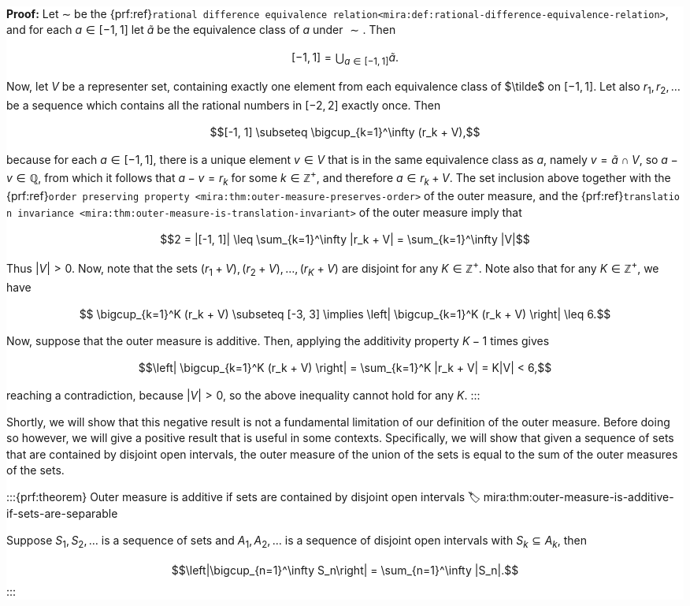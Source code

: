 __Proof:__
Let $\sim$ be the {prf:ref}`rational difference equivalence relation<mira:def:rational-difference-equivalence-relation>`, and for each $a \in [-1, 1]$ let $\tilde{a}$ be the equivalence class of $a$ under $\sim.$
Then

$$[-1, 1] = \bigcup_{a \in [-1, 1]} \tilde{a}.$$

Now, let $V$ be a representer set, containing exactly one element from each equivalence class of $\tilde$ on $[-1, 1].$
Let also $r_1, r_2, \ldots$ be a sequence which contains all the rational numbers in $[-2, 2]$ exactly once.
Then

$$[-1, 1] \subseteq \bigcup_{k=1}^\infty (r_k + V),$$

because for each $a \in [-1, 1],$ there is a unique element $v \in V$ that is in the same equivalence class as $a,$ namely $v = \tilde{a} \cap V,$ so $a - v \in \mathbb{Q},$ from which it follows that $a - v = r_k$ for some $k \in \mathbb{Z}^+,$ and therefore $a \in r_k + V.$
The set inclusion above together with the {prf:ref}`order preserving property <mira:thm:outer-measure-preserves-order>` of the outer measure, and the {prf:ref}`translation invariance <mira:thm:outer-measure-is-translation-invariant>` of the outer measure imply that

$$2 = |[-1, 1]| \leq \sum_{k=1}^\infty |r_k + V| = \sum_{k=1}^\infty |V|$$

Thus $|V| > 0.$
Now, note that the sets $(r_1 + V), (r_2 + V), \ldots, (r_K + V)$ are disjoint for any $K \in \mathbb{Z}^+.$
Note also that for any $K \in \mathbb{Z}^+,$ we have

$$ \bigcup_{k=1}^K (r_k + V) \subseteq [-3, 3] \implies \left| \bigcup_{k=1}^K (r_k + V) \right| \leq 6.$$

Now, suppose that the outer measure is additive.
Then, applying the additivity property $K - 1$ times gives

$$\left| \bigcup_{k=1}^K (r_k + V) \right| = \sum_{k=1}^K |r_k + V| = K|V| < 6,$$

reaching a contradiction, because $|V| > 0,$ so the above inequality cannot hold for any $K.$
:::

Shortly, we will show that this negative result is not a fundamental limitation of our definition of the outer measure.
Before doing so however, we will give a positive result that is useful in some contexts.
Specifically, we will show that given a sequence of sets that are contained by disjoint open intervals, the outer measure of the union of the sets is equal to the sum of the outer measures of the sets.


:::{prf:theorem} Outer measure is additive if sets are contained by disjoint open intervals
:label: mira:thm:outer-measure-is-additive-if-sets-are-separable

Suppose $S_1, S_2, \ldots$ is a sequence of sets and $A_1, A_2, \ldots$ is a sequence of disjoint open intervals with $S_k \subseteq A_k,$ then

$$\left|\bigcup_{n=1}^\infty S_n\right| = \sum_{n=1}^\infty |S_n|.$$
:::
